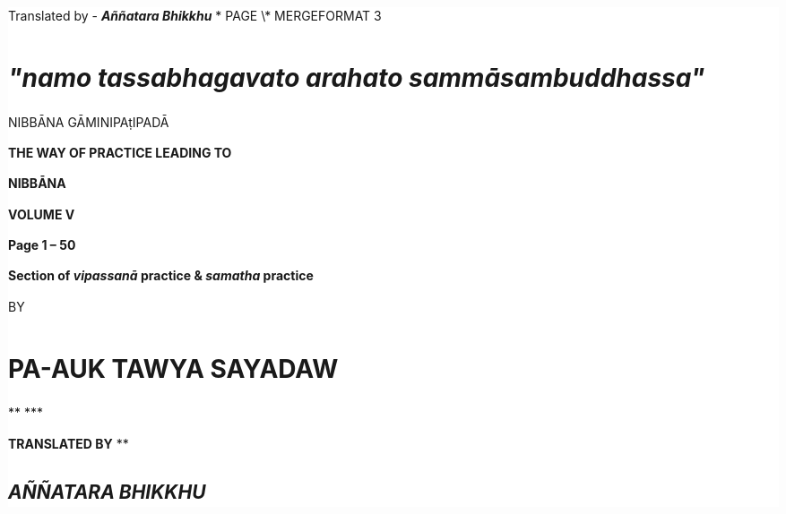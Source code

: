 ﻿Translated by - ***Aññatara Bhikkhu*** \*  PAGE   \\* MERGEFORMAT 3
# ***"namo tassabhagavato arahato sammāsambuddhassa"*** 


























NIBBĀNA GĀMINIPAṭIPADĀ 



**THE WAY OF PRACTICE LEADING TO** 

**NIBBĀNA** 





**VOLUME V** 

**Page 1 – 50** 

**Section of *vipassanā* practice & *samatha* practice** 



BY 


# **PA-AUK TAWYA SAYADAW** 
** 
\***




**TRANSLATED BY** 
**

## ***AÑÑATARA BHIKKHU*** 









